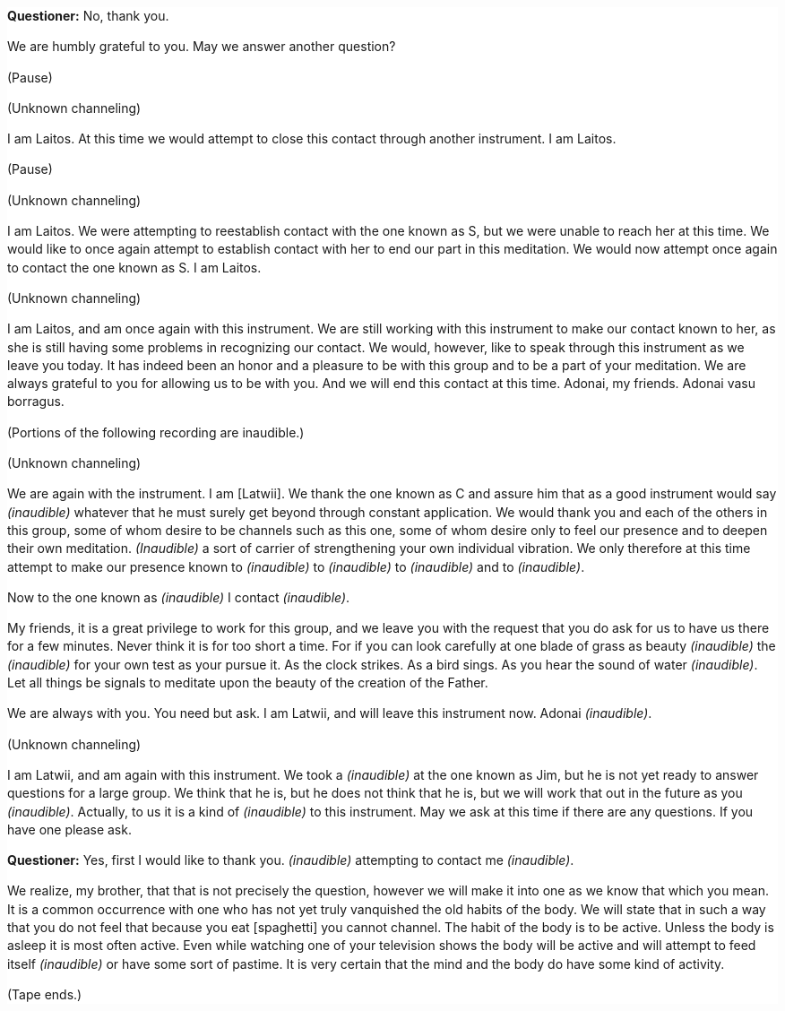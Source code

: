 <p><strong>Questioner:</strong> No, thank you.</p>
<p>We are humbly grateful to you. May we answer another question?</p>
<p class="comment">(Pause)</p>
<p class="channel-type">(Unknown channeling)</p>
<p>I am Laitos. At this time we would attempt to close this contact through another instrument. I am Laitos.</p>
<p class="comment">(Pause)</p>
<p class="channel-type">(Unknown channeling)</p>
<p>I am Laitos. We were attempting to reestablish contact with the one known as S, but we were unable to reach her at this time. We would like to once again attempt to establish contact with her to end our part in this meditation. We would now attempt once again to contact the one known as S. I am Laitos.</p>
<p class="channel-type">(Unknown channeling)</p>
<p>I am Laitos, and am once again with this instrument. We are still working with this instrument to make our contact known to her, as she is still having some problems in recognizing our contact. We would, however, like to speak through this instrument as we leave you today. It has indeed been an honor and a pleasure to be with this group and to be a part of your meditation. We are always grateful to you for allowing us to be with you. And we will end this contact at this time. Adonai, my friends. Adonai vasu borragus.</p>
<p class="comment">(Portions of the following recording are inaudible.)</p>
<p class="channel-type">(Unknown channeling)</p>
<p>We are again with the instrument. I am [Latwii]. We thank the one known as C and assure him that as a good instrument would say <em>(inaudible)</em> whatever that he must surely get beyond through constant application. We would thank you and each of the others in this group, some of whom desire to be channels such as this one, some of whom desire only to feel our presence and to deepen their own meditation. <em>(Inaudible)</em> a sort of carrier of strengthening your own individual vibration. We only therefore at this time attempt to make our presence known to <em>(inaudible)</em> to <em>(inaudible)</em> to <em>(inaudible)</em> and to <em>(inaudible)</em>.</p>
<p>Now to the one known as <em>(inaudible)</em> I contact <em>(inaudible)</em>.</p>
<p>My friends, it is a great privilege to work for this group, and we leave you with the request that you do ask for us to have us there for a few minutes. Never think it is for too short a time. For if you can look carefully at one blade of grass as beauty <em>(inaudible)</em> the <em>(inaudible)</em> for your own test as your pursue it. As the clock strikes. As a bird sings. As you hear the sound of water <em>(inaudible)</em>. Let all things be signals to meditate upon the beauty of the creation of the Father.</p>
<p>We are always with you. You need but ask. I am Latwii, and will leave this instrument now. Adonai <em>(inaudible)</em>.</p>
<p class="channel-type">(Unknown channeling)</p>
<p>I am Latwii, and am again with this instrument. We took a <em>(inaudible)</em> at the one known as Jim, but he is not yet ready to answer questions for a large group. We think that he is, but he does not think that he is, but we will work that out in the future as you <em>(inaudible)</em>. Actually, to us it is a kind of <em>(inaudible)</em> to this instrument. May we ask at this time if there are any questions. If you have one please ask.</p>
<p><strong>Questioner:</strong> Yes, first I would like to thank you. <em>(inaudible)</em> attempting to contact me <em>(inaudible)</em>.</p>
<p>We realize, my brother, that that is not precisely the question, however we will make it into one as we know that which you mean. It is a common occurrence with one who has not yet truly vanquished the old habits of the body. We will state that in such a way that you do not feel that because you eat [spaghetti] you cannot channel. The habit of the body is to be active. Unless the body is asleep it is most often active. Even while watching one of your television shows the body will be active and will attempt to feed itself <em>(inaudible)</em> or have some sort of pastime. It is very certain that the mind and the body do have some kind of activity.</p>
<p class="comment">(Tape ends.)</p>
